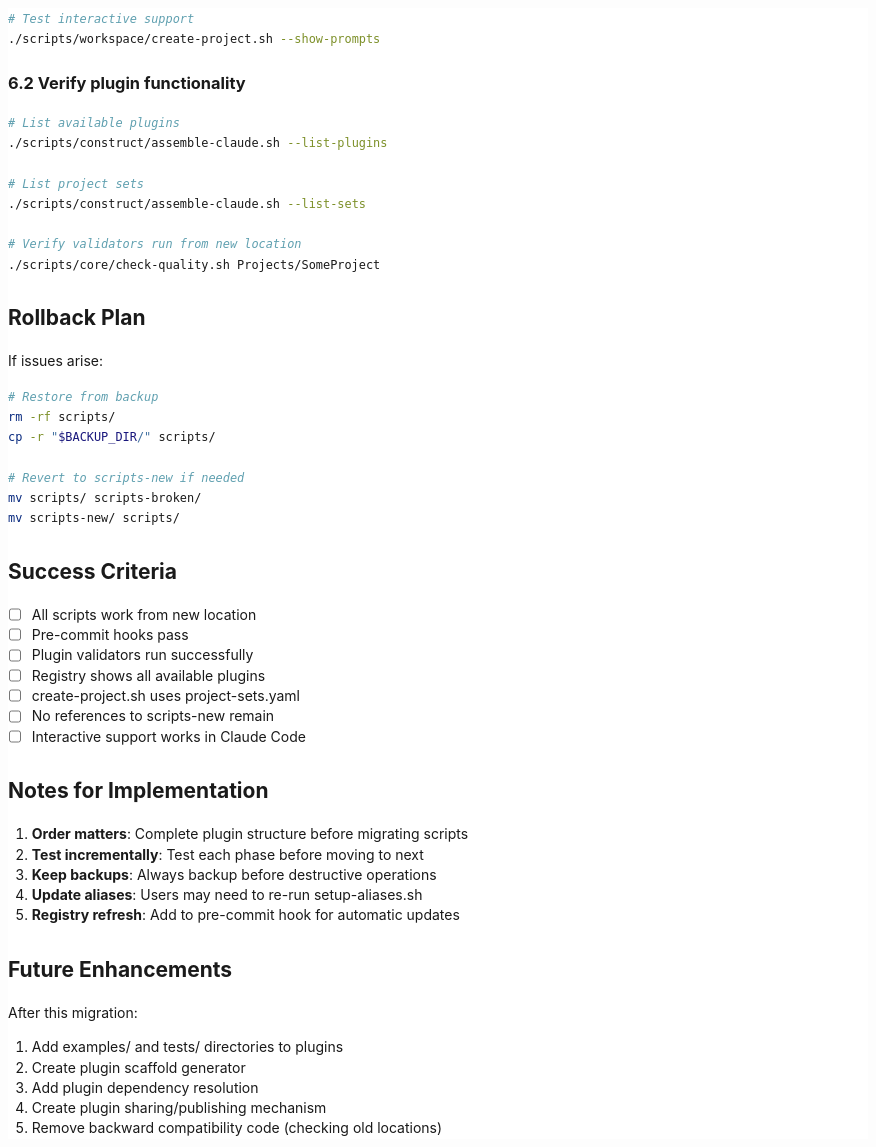 ```bash
# Test interactive support
./scripts/workspace/create-project.sh --show-prompts
```

### 6.2 Verify plugin functionality

```bash
# List available plugins
./scripts/construct/assemble-claude.sh --list-plugins

# List project sets
./scripts/construct/assemble-claude.sh --list-sets

# Verify validators run from new location
./scripts/core/check-quality.sh Projects/SomeProject
```

## Rollback Plan

If issues arise:

```bash
# Restore from backup
rm -rf scripts/
cp -r "$BACKUP_DIR/" scripts/

# Revert to scripts-new if needed
mv scripts/ scripts-broken/
mv scripts-new/ scripts/
```

## Success Criteria

- [ ] All scripts work from new location
- [ ] Pre-commit hooks pass
- [ ] Plugin validators run successfully
- [ ] Registry shows all available plugins
- [ ] create-project.sh uses project-sets.yaml
- [ ] No references to scripts-new remain
- [ ] Interactive support works in Claude Code

## Notes for Implementation

1. **Order matters**: Complete plugin structure before migrating scripts
2. **Test incrementally**: Test each phase before moving to next
3. **Keep backups**: Always backup before destructive operations
4. **Update aliases**: Users may need to re-run setup-aliases.sh
5. **Registry refresh**: Add to pre-commit hook for automatic updates

## Future Enhancements

After this migration:
1. Add examples/ and tests/ directories to plugins
2. Create plugin scaffold generator
3. Add plugin dependency resolution
4. Create plugin sharing/publishing mechanism
5. Remove backward compatibility code (checking old locations)